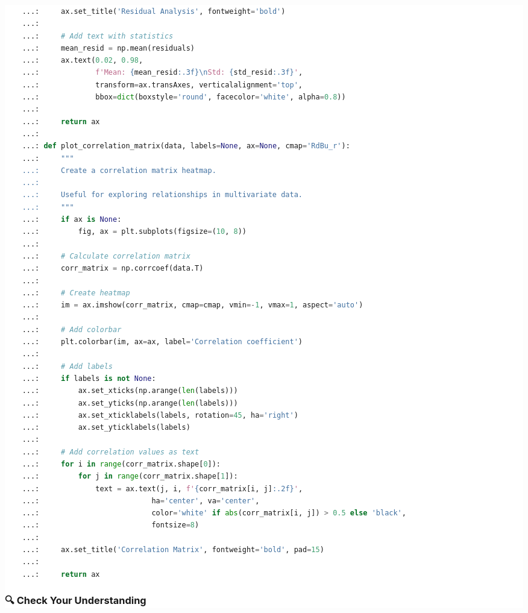 ```python
    ...:     ax.set_title('Residual Analysis', fontweight='bold')
    ...:     
    ...:     # Add text with statistics
    ...:     mean_resid = np.mean(residuals)
    ...:     ax.text(0.02, 0.98, 
    ...:             f'Mean: {mean_resid:.3f}\nStd: {std_resid:.3f}',
    ...:             transform=ax.transAxes, verticalalignment='top',
    ...:             bbox=dict(boxstyle='round', facecolor='white', alpha=0.8))
    ...:     
    ...:     return ax
    ...: 
    ...: def plot_correlation_matrix(data, labels=None, ax=None, cmap='RdBu_r'):
    ...:     """
    ...:     Create a correlation matrix heatmap.
    ...:     
    ...:     Useful for exploring relationships in multivariate data.
    ...:     """
    ...:     if ax is None:
    ...:         fig, ax = plt.subplots(figsize=(10, 8))
    ...:     
    ...:     # Calculate correlation matrix
    ...:     corr_matrix = np.corrcoef(data.T)
    ...:     
    ...:     # Create heatmap
    ...:     im = ax.imshow(corr_matrix, cmap=cmap, vmin=-1, vmax=1, aspect='auto')
    ...:     
    ...:     # Add colorbar
    ...:     plt.colorbar(im, ax=ax, label='Correlation coefficient')
    ...:     
    ...:     # Add labels
    ...:     if labels is not None:
    ...:         ax.set_xticks(np.arange(len(labels)))
    ...:         ax.set_yticks(np.arange(len(labels)))
    ...:         ax.set_xticklabels(labels, rotation=45, ha='right')
    ...:         ax.set_yticklabels(labels)
    ...:     
    ...:     # Add correlation values as text
    ...:     for i in range(corr_matrix.shape[0]):
    ...:         for j in range(corr_matrix.shape[1]):
    ...:             text = ax.text(j, i, f'{corr_matrix[i, j]:.2f}',
    ...:                          ha='center', va='center',
    ...:                          color='white' if abs(corr_matrix[i, j]) > 0.5 else 'black',
    ...:                          fontsize=8)
    ...:     
    ...:     ax.set_title('Correlation Matrix', fontweight='bold', pad=15)
    ...:     
    ...:     return ax
```

### 🔍 **Check Your Understanding**

